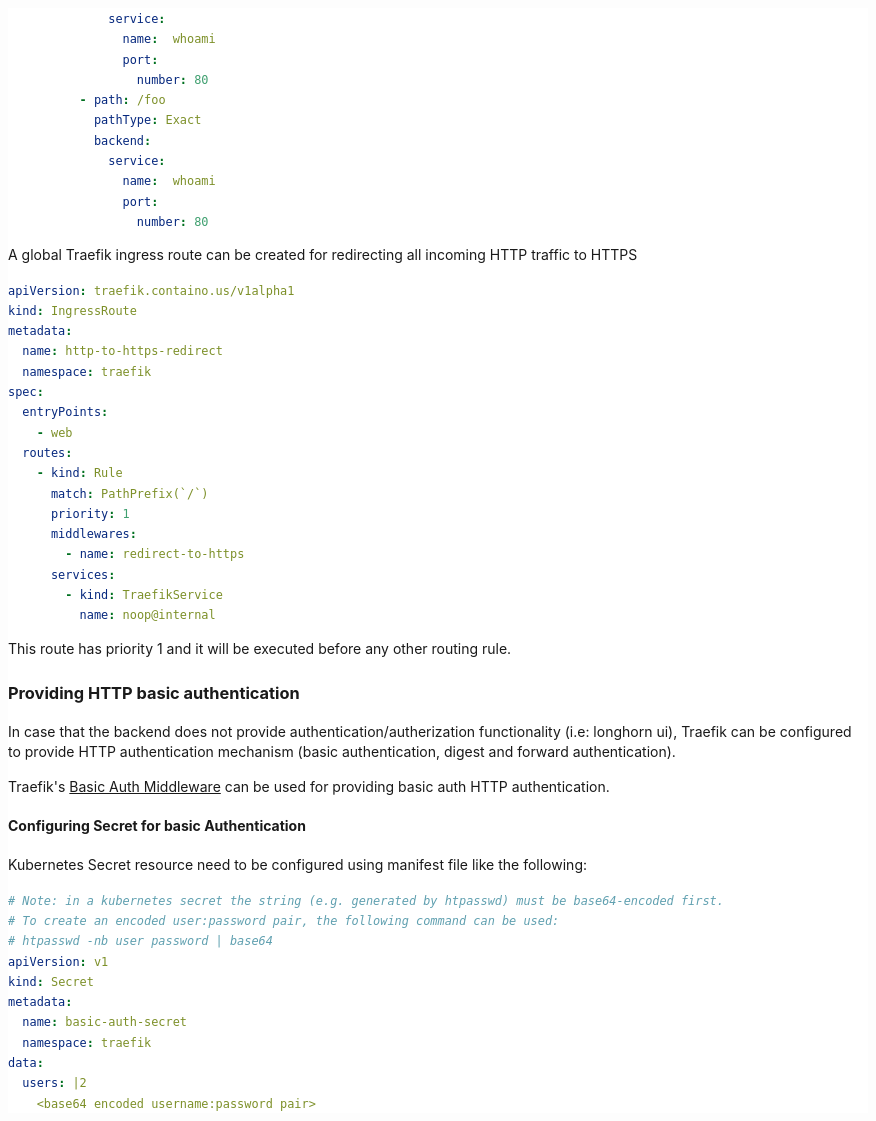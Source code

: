 ```yml
              service:
                name:  whoami
                port:
                  number: 80
          - path: /foo
            pathType: Exact
            backend:
              service:
                name:  whoami
                port:
                  number: 80
```

A global Traefik ingress route can be created for redirecting all incoming HTTP traffic to HTTPS

```yml
apiVersion: traefik.containo.us/v1alpha1
kind: IngressRoute
metadata:
  name: http-to-https-redirect
  namespace: traefik
spec:
  entryPoints:
    - web
  routes:
    - kind: Rule
      match: PathPrefix(`/`)
      priority: 1
      middlewares:
        - name: redirect-to-https
      services:
        - kind: TraefikService
          name: noop@internal
```
This route has priority 1 and it will be executed before any other routing rule.

### Providing HTTP basic authentication

In case that the backend does not provide authentication/autherization functionality (i.e: longhorn ui), Traefik can be configured to provide HTTP authentication mechanism (basic authentication, digest and forward authentication).

Traefik's [Basic Auth Middleware](https://doc.traefik.io/traefik/middlewares/http/basicauth/) can be used for providing basic auth HTTP authentication.

#### Configuring Secret for basic Authentication

Kubernetes Secret resource need to be configured using manifest file like the following:

```yml
# Note: in a kubernetes secret the string (e.g. generated by htpasswd) must be base64-encoded first.
# To create an encoded user:password pair, the following command can be used:
# htpasswd -nb user password | base64
apiVersion: v1
kind: Secret
metadata:
  name: basic-auth-secret
  namespace: traefik
data:
  users: |2
    <base64 encoded username:password pair>
```
